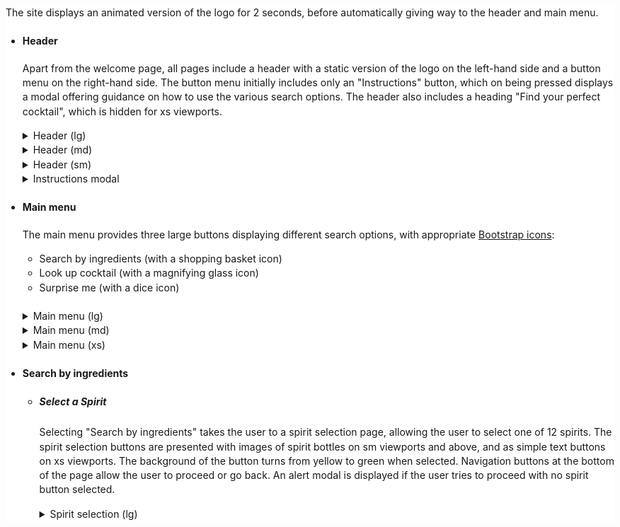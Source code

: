   The site displays an animated version of the logo for 2 seconds, before automatically giving way to the header and main menu.

- #### Header

  Apart from the welcome page, all pages include a header with a static version of the logo on the left-hand side and a button menu on the right-hand side. The button menu initially includes only an "Instructions" button, which on being pressed displays a modal offering guidance on how to use the various search options. The header also includes a heading "Find your perfect cocktail", which is hidden for xs viewports.
         
  <details><summary>Header (lg)</summary></details>
    
  <details><summary>Header (md)</summary></details>
    
  <details><summary>Header (sm)</summary></details>

  <details><summary>Instructions modal</summary></details>
    
- #### Main menu

  The main menu provides three large buttons displaying different search options, with appropriate [Bootstrap icons](https://icons.getbootstrap.com/):
  - Search by ingredients (with a shopping basket icon)
  - Look up cocktail (with a magnifying glass icon)
  - Surprise me (with a dice icon)

  <br>
  <details><summary>Main menu (lg)</summary></details>

  <details><summary>Main menu (md)</summary></details>
      
  <details><summary>Main menu (xs)</summary></details>
      

      
- #### Search by ingredients
  - ##### Select a Spirit
        
    Selecting "Search by ingredients" takes the user to a spirit selection page, allowing the user to select one of 12 spirits. The spirit selection buttons are presented with images of spirit bottles on sm viewports and above, and as simple text buttons on xs viewports. The background of the button turns from yellow to green when selected. Navigation buttons at the bottom of the page allow the user to proceed or go back. An alert modal is displayed if the user tries to proceed with no spirit button selected.

    <details><summary>Spirit selection (lg)</summary>

    ![Spirit selection (lg)](readme_images/spirit_select_lg.png)

